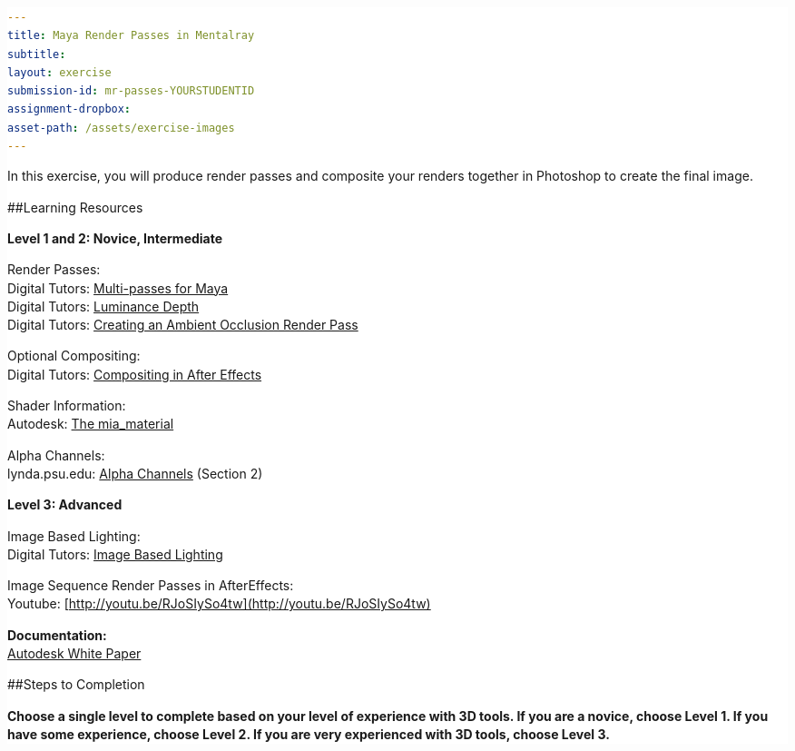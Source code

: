 ```yaml
---
title: Maya Render Passes in Mentalray
subtitle: 
layout: exercise
submission-id: mr-passes-YOURSTUDENTID
assignment-dropbox:
asset-path: /assets/exercise-images
---
```


In this exercise, you will produce render passes and composite your renders together in Photoshop to create the final image.

##Learning Resources

**Level 1 and 2: Novice, Intermediate**

Render Passes:  
Digital Tutors: [Multi-passes for Maya](http://www.digitaltutors.com/tutorial/1830-Multi-pass-Rendering-Techniques-in-Maya)  
Digital Tutors: [Luminance Depth](http://www.digitaltutors.com/11/training.php?vid=10044&autoplay=1)  
Digital Tutors: [Creating an Ambient Occlusion Render Pass](http://www.digitaltutors.com/11/training.php?vid=13589&autoplay=1)  

Optional Compositing:  
Digital Tutors: [Compositing in After Effects](http://www.digitaltutors.com/11/training.php?vid=13593)

Shader Information:  
Autodesk: [The mia_material](http://download.autodesk.com/us/maya/2009help/mr/shaders/architectural/arch_mtl.html)

Alpha Channels:  
lynda.psu.edu: [Alpha Channels](http://www.lynda.com/Photoshop-tutorials/Photoshop-Masking-Compositing-Fundamentals/86002-2.html?srchtrk=index%3a4%0alinktypeid%3a2%0aq%3aphotoshop+alpha+channel%0apage%3a1%0as%3arelevance%0asa%3atrue%0aproducttypeid%3a2) (Section 2)

**Level 3: Advanced**

Image Based Lighting:  
Digital Tutors: [Image Based Lighting](http://www.digitaltutors.com/lesson/29618)

Image Sequence Render Passes in AfterEffects:  
Youtube: [http://youtu.be/RJoSIySo4tw](http://youtu.be/RJoSIySo4tw)

**Documentation:**  
[Autodesk White Paper](http://images.autodesk.com/adsk/files/maya_render_pass_concepts_and_techniques_whitepaper_us.pdf)


##Steps to Completion

**Choose a single level to complete based on your level of experience with 3D tools. If you are a novice, choose Level 1. If you have some experience, choose Level 2. If you are very experienced with 3D tools, choose Level 3.**
